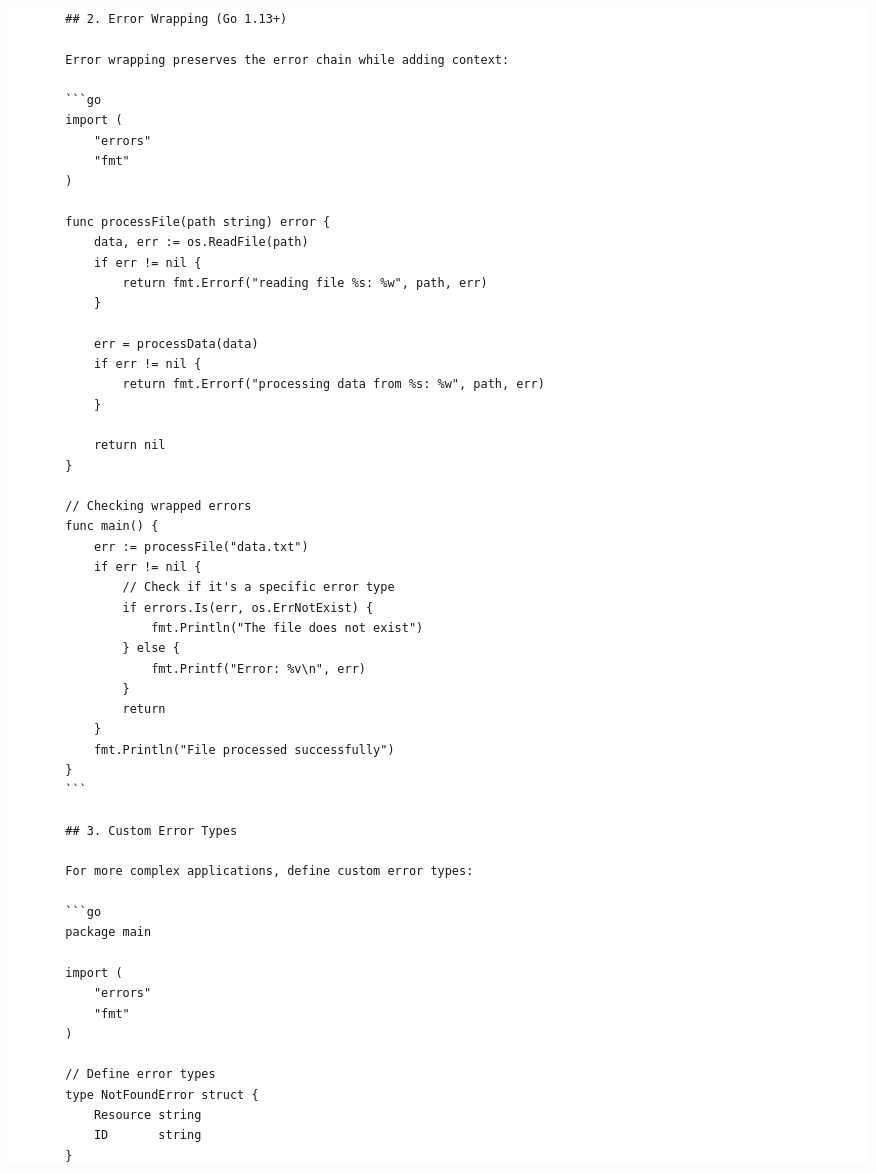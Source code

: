             ## 2. Error Wrapping (Go 1.13+)

            Error wrapping preserves the error chain while adding context:

            ```go
            import (
                "errors"
                "fmt"
            )

            func processFile(path string) error {
                data, err := os.ReadFile(path)
                if err != nil {
                    return fmt.Errorf("reading file %s: %w", path, err)
                }
                
                err = processData(data)
                if err != nil {
                    return fmt.Errorf("processing data from %s: %w", path, err)
                }
                
                return nil
            }

            // Checking wrapped errors
            func main() {
                err := processFile("data.txt")
                if err != nil {
                    // Check if it's a specific error type
                    if errors.Is(err, os.ErrNotExist) {
                        fmt.Println("The file does not exist")
                    } else {
                        fmt.Printf("Error: %v\n", err)
                    }
                    return
                }
                fmt.Println("File processed successfully")
            }
            ```

            ## 3. Custom Error Types

            For more complex applications, define custom error types:

            ```go
            package main

            import (
                "errors"
                "fmt"
            )

            // Define error types
            type NotFoundError struct {
                Resource string
                ID       string
            }
